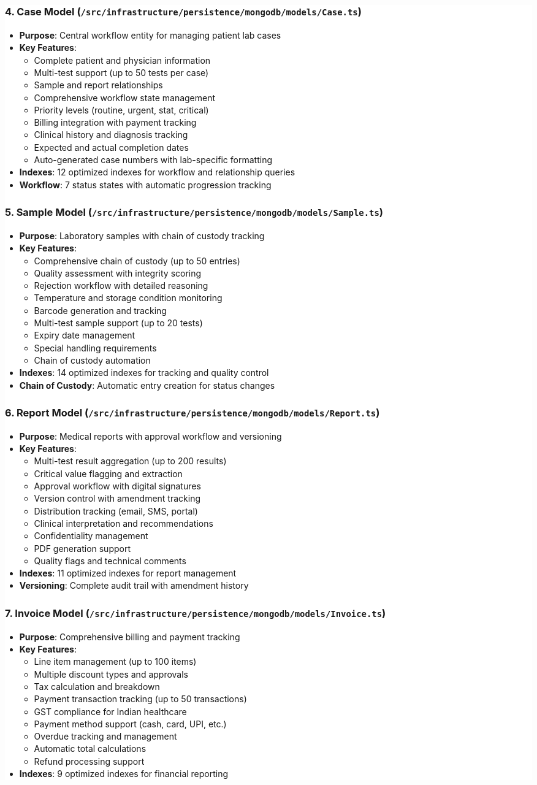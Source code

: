 ### 4. **Case Model** (`/src/infrastructure/persistence/mongodb/models/Case.ts`)
- **Purpose**: Central workflow entity for managing patient lab cases
- **Key Features**:
  - Complete patient and physician information
  - Multi-test support (up to 50 tests per case)
  - Sample and report relationships
  - Comprehensive workflow state management
  - Priority levels (routine, urgent, stat, critical)
  - Billing integration with payment tracking
  - Clinical history and diagnosis tracking
  - Expected and actual completion dates
  - Auto-generated case numbers with lab-specific formatting
- **Indexes**: 12 optimized indexes for workflow and relationship queries
- **Workflow**: 7 status states with automatic progression tracking

### 5. **Sample Model** (`/src/infrastructure/persistence/mongodb/models/Sample.ts`)
- **Purpose**: Laboratory samples with chain of custody tracking
- **Key Features**:
  - Comprehensive chain of custody (up to 50 entries)
  - Quality assessment with integrity scoring
  - Rejection workflow with detailed reasoning
  - Temperature and storage condition monitoring
  - Barcode generation and tracking
  - Multi-test sample support (up to 20 tests)
  - Expiry date management
  - Special handling requirements
  - Chain of custody automation
- **Indexes**: 14 optimized indexes for tracking and quality control
- **Chain of Custody**: Automatic entry creation for status changes

### 6. **Report Model** (`/src/infrastructure/persistence/mongodb/models/Report.ts`)
- **Purpose**: Medical reports with approval workflow and versioning
- **Key Features**:
  - Multi-test result aggregation (up to 200 results)
  - Critical value flagging and extraction
  - Approval workflow with digital signatures
  - Version control with amendment tracking
  - Distribution tracking (email, SMS, portal)
  - Clinical interpretation and recommendations
  - Confidentiality management
  - PDF generation support
  - Quality flags and technical comments
- **Indexes**: 11 optimized indexes for report management
- **Versioning**: Complete audit trail with amendment history

### 7. **Invoice Model** (`/src/infrastructure/persistence/mongodb/models/Invoice.ts`)
- **Purpose**: Comprehensive billing and payment tracking
- **Key Features**:
  - Line item management (up to 100 items)
  - Multiple discount types and approvals
  - Tax calculation and breakdown
  - Payment transaction tracking (up to 50 transactions)
  - GST compliance for Indian healthcare
  - Payment method support (cash, card, UPI, etc.)
  - Overdue tracking and management
  - Automatic total calculations
  - Refund processing support
- **Indexes**: 9 optimized indexes for financial reporting